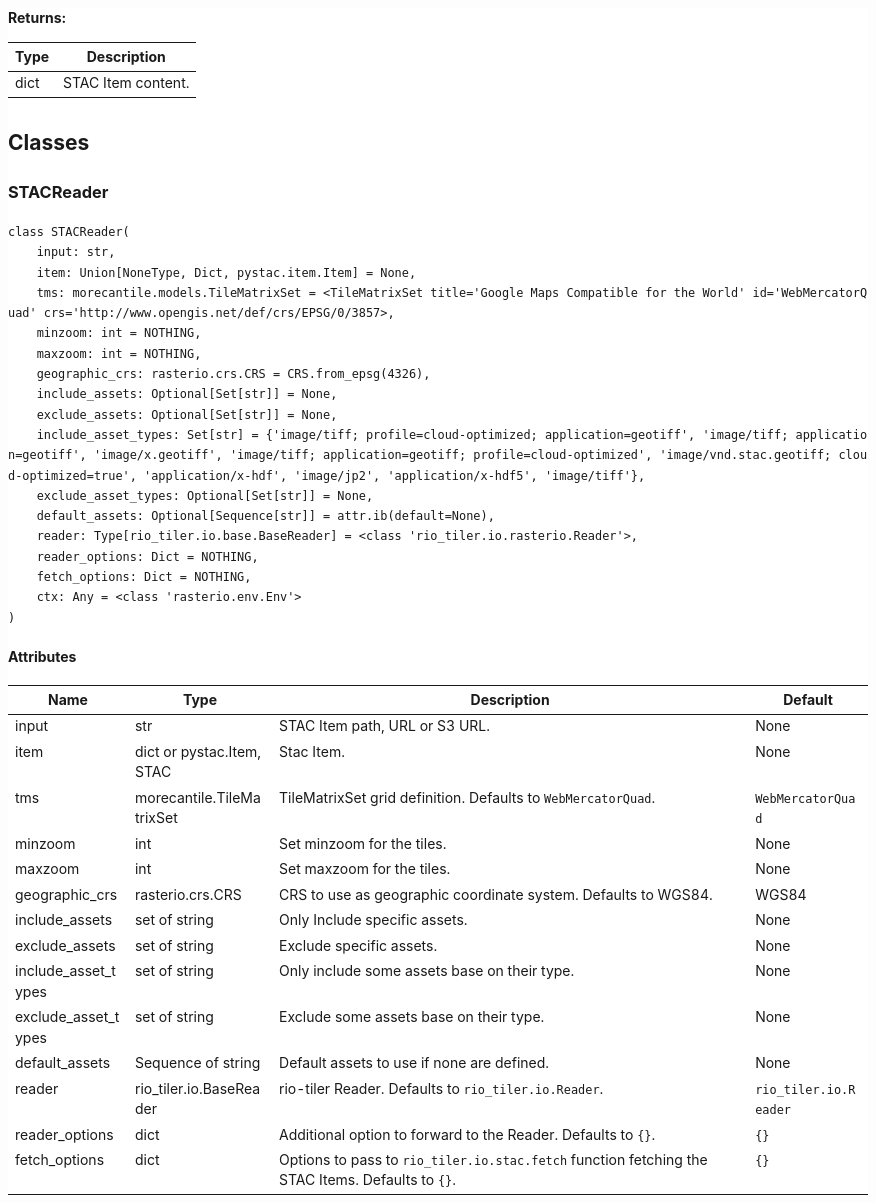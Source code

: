 **Returns:**

| Type | Description |
|---|---|
| dict | STAC Item content. |

## Classes

### STACReader

```python3
class STACReader(
    input: str,
    item: Union[NoneType, Dict, pystac.item.Item] = None,
    tms: morecantile.models.TileMatrixSet = <TileMatrixSet title='Google Maps Compatible for the World' id='WebMercatorQuad' crs='http://www.opengis.net/def/crs/EPSG/0/3857>,
    minzoom: int = NOTHING,
    maxzoom: int = NOTHING,
    geographic_crs: rasterio.crs.CRS = CRS.from_epsg(4326),
    include_assets: Optional[Set[str]] = None,
    exclude_assets: Optional[Set[str]] = None,
    include_asset_types: Set[str] = {'image/tiff; profile=cloud-optimized; application=geotiff', 'image/tiff; application=geotiff', 'image/x.geotiff', 'image/tiff; application=geotiff; profile=cloud-optimized', 'image/vnd.stac.geotiff; cloud-optimized=true', 'application/x-hdf', 'image/jp2', 'application/x-hdf5', 'image/tiff'},
    exclude_asset_types: Optional[Set[str]] = None,
    default_assets: Optional[Sequence[str]] = attr.ib(default=None),
    reader: Type[rio_tiler.io.base.BaseReader] = <class 'rio_tiler.io.rasterio.Reader'>,
    reader_options: Dict = NOTHING,
    fetch_options: Dict = NOTHING,
    ctx: Any = <class 'rasterio.env.Env'>
)
```

#### Attributes

| Name | Type | Description | Default |
|---|---|---|---|
| input | str | STAC Item path, URL or S3 URL. | None |
| item | dict or pystac.Item, STAC | Stac Item. | None |
| tms | morecantile.TileMatrixSet | TileMatrixSet grid definition. Defaults to `WebMercatorQuad`. | `WebMercatorQuad` |
| minzoom | int | Set minzoom for the tiles. | None |
| maxzoom | int | Set maxzoom for the tiles. | None |
| geographic_crs | rasterio.crs.CRS | CRS to use as geographic coordinate system. Defaults to WGS84. | WGS84 |
| include_assets | set of string | Only Include specific assets. | None |
| exclude_assets | set of string | Exclude specific assets. | None |
| include_asset_types | set of string | Only include some assets base on their type. | None |
| exclude_asset_types | set of string | Exclude some assets base on their type. | None |
| default_assets | Sequence of string | Default assets to use if none are defined. | None |
| reader | rio_tiler.io.BaseReader | rio-tiler Reader. Defaults to `rio_tiler.io.Reader`. | `rio_tiler.io.Reader` |
| reader_options | dict | Additional option to forward to the Reader. Defaults to `{}`. | `{}` |
| fetch_options | dict | Options to pass to `rio_tiler.io.stac.fetch` function fetching the STAC Items. Defaults to `{}`. | `{}` |
